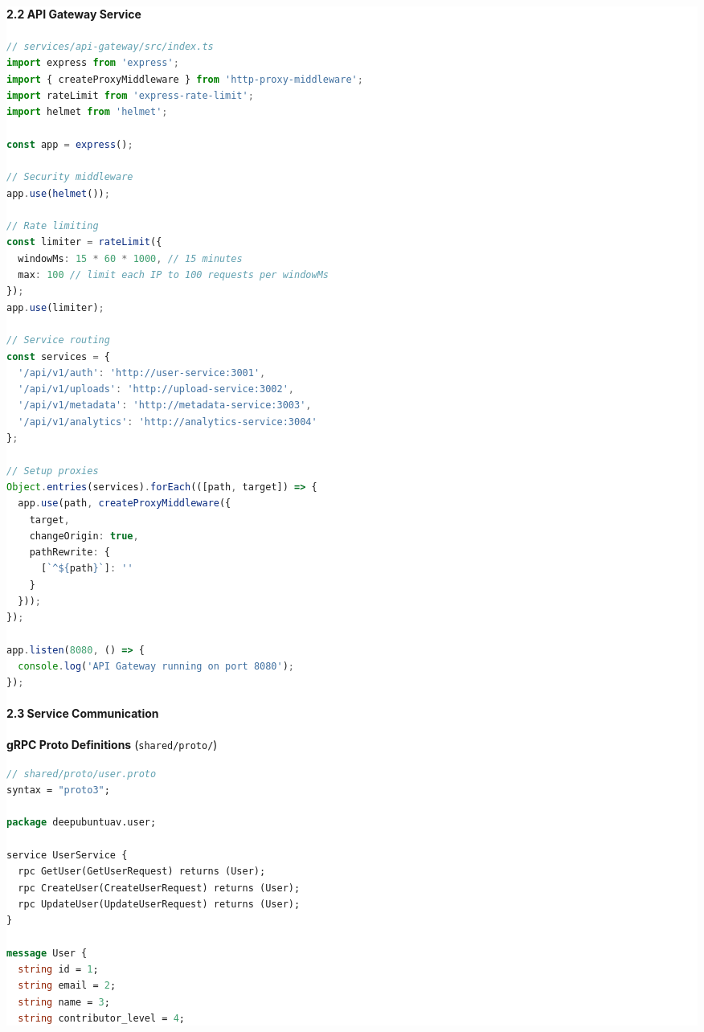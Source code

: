 #### 2.2 API Gateway Service
```typescript
// services/api-gateway/src/index.ts
import express from 'express';
import { createProxyMiddleware } from 'http-proxy-middleware';
import rateLimit from 'express-rate-limit';
import helmet from 'helmet';

const app = express();

// Security middleware
app.use(helmet());

// Rate limiting
const limiter = rateLimit({
  windowMs: 15 * 60 * 1000, // 15 minutes
  max: 100 // limit each IP to 100 requests per windowMs
});
app.use(limiter);

// Service routing
const services = {
  '/api/v1/auth': 'http://user-service:3001',
  '/api/v1/uploads': 'http://upload-service:3002',
  '/api/v1/metadata': 'http://metadata-service:3003',
  '/api/v1/analytics': 'http://analytics-service:3004'
};

// Setup proxies
Object.entries(services).forEach(([path, target]) => {
  app.use(path, createProxyMiddleware({
    target,
    changeOrigin: true,
    pathRewrite: {
      [`^${path}`]: ''
    }
  }));
});

app.listen(8080, () => {
  console.log('API Gateway running on port 8080');
});
```

#### 2.3 Service Communication

**gRPC Proto Definitions** (`shared/proto/`)
```protobuf
// shared/proto/user.proto
syntax = "proto3";

package deepubuntuav.user;

service UserService {
  rpc GetUser(GetUserRequest) returns (User);
  rpc CreateUser(CreateUserRequest) returns (User);
  rpc UpdateUser(UpdateUserRequest) returns (User);
}

message User {
  string id = 1;
  string email = 2;
  string name = 3;
  string contributor_level = 4;
```